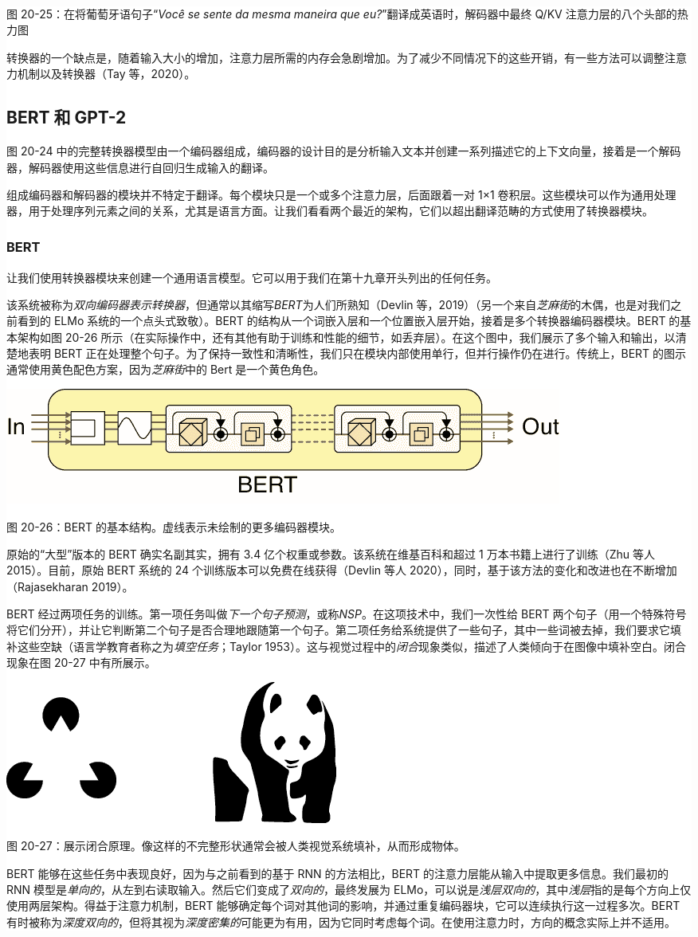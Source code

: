 图 20-25：在将葡萄牙语句子“*Você se sente da mesma maneira que eu?*”翻译成英语时，解码器中最终 Q/KV 注意力层的八个头部的热力图

转换器的一个缺点是，随着输入大小的增加，注意力层所需的内存会急剧增加。为了减少不同情况下的这些开销，有一些方法可以调整注意力机制以及转换器（Tay 等，2020）。

## BERT 和 GPT-2

图 20-24 中的完整转换器模型由一个编码器组成，编码器的设计目的是分析输入文本并创建一系列描述它的上下文向量，接着是一个解码器，解码器使用这些信息进行自回归生成输入的翻译。

组成编码器和解码器的模块并不特定于翻译。每个模块只是一个或多个注意力层，后面跟着一对 1×1 卷积层。这些模块可以作为通用处理器，用于处理序列元素之间的关系，尤其是语言方面。让我们看看两个最近的架构，它们以超出翻译范畴的方式使用了转换器模块。

### BERT

让我们使用转换器模块来创建一个通用语言模型。它可以用于我们在第十九章开头列出的任何任务。

该系统被称为*双向编码器表示转换器*，但通常以其缩写*BERT*为人们所熟知（Devlin 等，2019）（另一个来自*芝麻街*的木偶，也是对我们之前看到的 ELMo 系统的一个点头式致敬）。BERT 的结构从一个词嵌入层和一个位置嵌入层开始，接着是多个转换器编码器模块。BERT 的基本架构如图 20-26 所示（在实际操作中，还有其他有助于训练和性能的细节，如丢弃层）。在这个图中，我们展示了多个输入和输出，以清楚地表明 BERT 正在处理整个句子。为了保持一致性和清晰性，我们只在模块内部使用单行，但并行操作仍在进行。传统上，BERT 的图示通常使用黄色配色方案，因为*芝麻街*中的 Bert 是一个黄色角色。

![F20026](img/F20026.png)

图 20-26：BERT 的基本结构。虚线表示未绘制的更多编码器模块。

原始的“大型”版本的 BERT 确实名副其实，拥有 3.4 亿个权重或参数。该系统在维基百科和超过 1 万本书籍上进行了训练（Zhu 等人 2015）。目前，原始 BERT 系统的 24 个训练版本可以免费在线获得（Devlin 等人 2020），同时，基于该方法的变化和改进也在不断增加（Rajasekharan 2019）。

BERT 经过两项任务的训练。第一项任务叫做*下一个句子预测*，或称*NSP*。在这项技术中，我们一次性给 BERT 两个句子（用一个特殊符号将它们分开），并让它判断第二个句子是否合理地跟随第一个句子。第二项任务给系统提供了一些句子，其中一些词被去掉，我们要求它填补这些空缺（语言学教育者称之为*填空任务*；Taylor 1953）。这与视觉过程中的*闭合*现象类似，描述了人类倾向于在图像中填补空白。闭合现象在图 20-27 中有所展示。

![F20027](img/F20027.png)

图 20-27：展示闭合原理。像这样的不完整形状通常会被人类视觉系统填补，从而形成物体。

BERT 能够在这些任务中表现良好，因为与之前看到的基于 RNN 的方法相比，BERT 的注意力层能从输入中提取更多信息。我们最初的 RNN 模型是*单向的*，从左到右读取输入。然后它们变成了*双向的*，最终发展为 ELMo，可以说是*浅层双向的*，其中*浅层*指的是每个方向上仅使用两层架构。得益于注意力机制，BERT 能够确定每个词对其他词的影响，并通过重复编码器块，它可以连续执行这一过程多次。BERT 有时被称为*深度双向的*，但将其视为*深度密集的*可能更为有用，因为它同时考虑每个词。在使用注意力时，方向的概念实际上并不适用。
